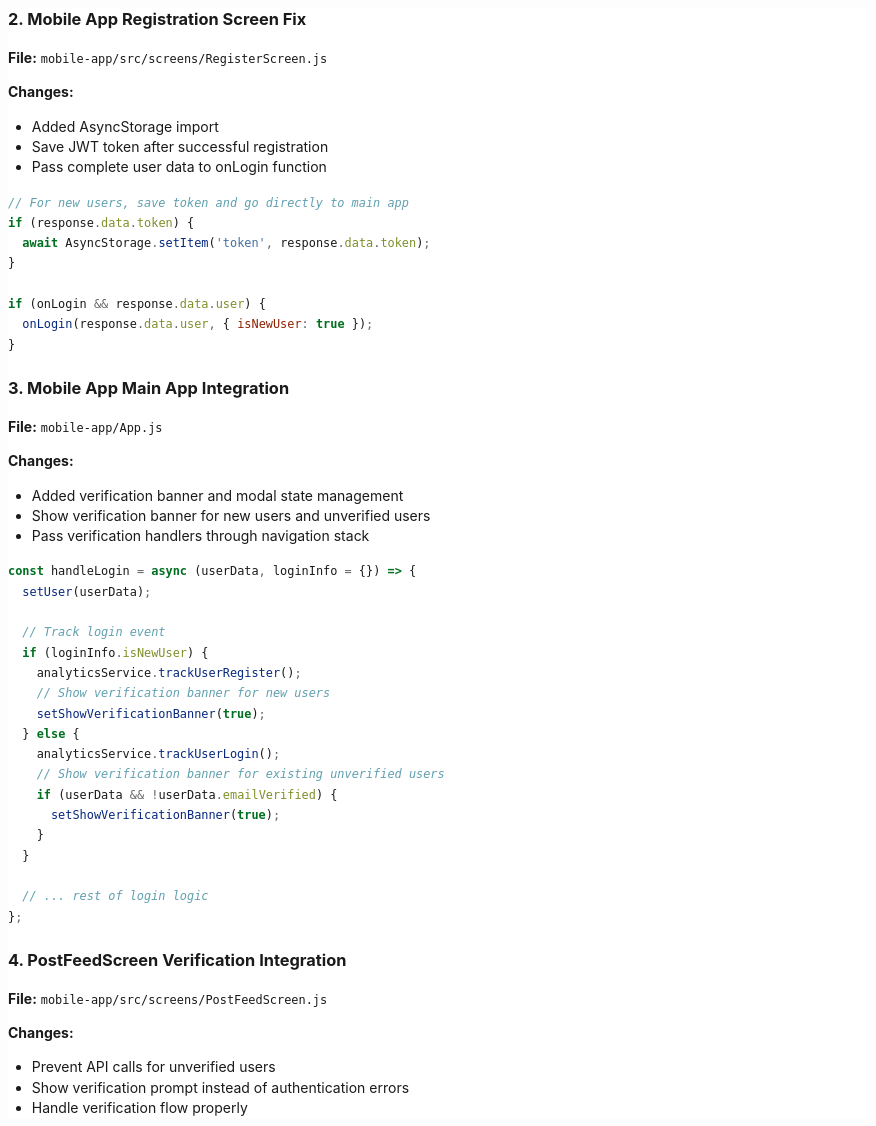 ### 2. **Mobile App Registration Screen Fix**
**File:** `mobile-app/src/screens/RegisterScreen.js`

**Changes:**
- Added AsyncStorage import
- Save JWT token after successful registration
- Pass complete user data to onLogin function

```javascript
// For new users, save token and go directly to main app
if (response.data.token) {
  await AsyncStorage.setItem('token', response.data.token);
}

if (onLogin && response.data.user) {
  onLogin(response.data.user, { isNewUser: true });
}
```

### 3. **Mobile App Main App Integration**
**File:** `mobile-app/App.js`

**Changes:**
- Added verification banner and modal state management
- Show verification banner for new users and unverified users
- Pass verification handlers through navigation stack

```javascript
const handleLogin = async (userData, loginInfo = {}) => {
  setUser(userData);
  
  // Track login event
  if (loginInfo.isNewUser) {
    analyticsService.trackUserRegister();
    // Show verification banner for new users
    setShowVerificationBanner(true);
  } else {
    analyticsService.trackUserLogin();
    // Show verification banner for existing unverified users
    if (userData && !userData.emailVerified) {
      setShowVerificationBanner(true);
    }
  }
  
  // ... rest of login logic
};
```

### 4. **PostFeedScreen Verification Integration**
**File:** `mobile-app/src/screens/PostFeedScreen.js`

**Changes:**
- Prevent API calls for unverified users
- Show verification prompt instead of authentication errors
- Handle verification flow properly

